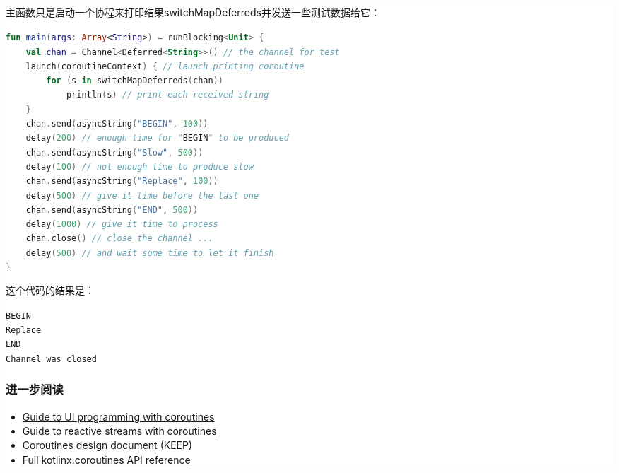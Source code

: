 主函数只是启动一个协程来打印结果switchMapDeferreds并发送一些测试数据给它：

```kotlin
fun main(args: Array<String>) = runBlocking<Unit> {
    val chan = Channel<Deferred<String>>() // the channel for test
    launch(coroutineContext) { // launch printing coroutine
        for (s in switchMapDeferreds(chan)) 
            println(s) // print each received string
    }
    chan.send(asyncString("BEGIN", 100))
    delay(200) // enough time for "BEGIN" to be produced
    chan.send(asyncString("Slow", 500))
    delay(100) // not enough time to produce slow
    chan.send(asyncString("Replace", 100))
    delay(500) // give it time before the last one
    chan.send(asyncString("END", 500))
    delay(1000) // give it time to process
    chan.close() // close the channel ... 
    delay(500) // and wait some time to let it finish
}
```

这个代码的结果是：

```text
BEGIN
Replace
END
Channel was closed
```

### 进一步阅读

* [Guide to UI programming with coroutines](ui/coroutines-guide-ui.md)
* [Guide to reactive streams with coroutines](reactive/coroutines-guide-reactive.md)
* [Coroutines design document (KEEP)](https://github.com/Kotlin/kotlin-coroutines/blob/master/kotlin-coroutines-informal.md)
* [Full kotlinx.coroutines API reference](http://kotlin.github.io/kotlinx.coroutines)